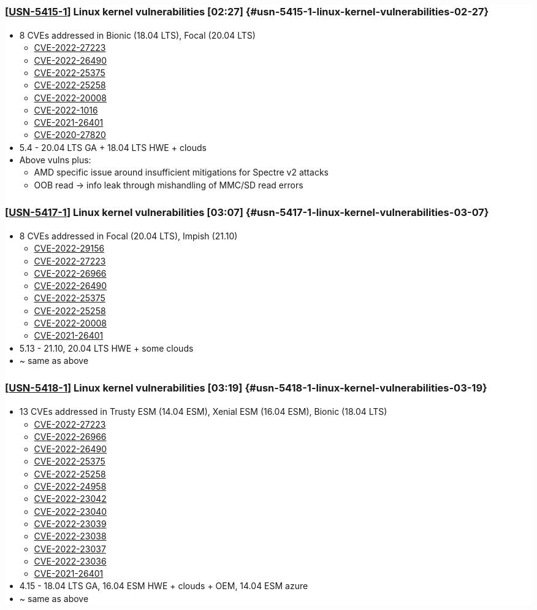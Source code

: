 
### [[USN-5415-1](https://ubuntu.com/security/notices/USN-5415-1)] Linux kernel vulnerabilities [02:27] {#usn-5415-1-linux-kernel-vulnerabilities-02-27}

-   8 CVEs addressed in Bionic (18.04 LTS), Focal (20.04 LTS)
    -   [CVE-2022-27223](https://ubuntu.com/security/CVE-2022-27223) <!-- low -->
    -   [CVE-2022-26490](https://ubuntu.com/security/CVE-2022-26490) <!-- medium -->
    -   [CVE-2022-25375](https://ubuntu.com/security/CVE-2022-25375) <!-- medium -->
    -   [CVE-2022-25258](https://ubuntu.com/security/CVE-2022-25258) <!-- medium -->
    -   [CVE-2022-20008](https://ubuntu.com/security/CVE-2022-20008) <!-- medium -->
    -   [CVE-2022-1016](https://ubuntu.com/security/CVE-2022-1016) <!-- medium -->
    -   [CVE-2021-26401](https://ubuntu.com/security/CVE-2021-26401) <!-- medium -->
    -   [CVE-2020-27820](https://ubuntu.com/security/CVE-2020-27820) <!-- low -->
-   5.4 - 20.04 LTS GA + 18.04 LTS HWE + clouds
-   Above vulns plus:
    -   AMD specific issue around insufficient mitigations for Spectre v2
        attacks
    -   OOB read -&gt; info leak through mishandling of MMC/SD read errors


### [[USN-5417-1](https://ubuntu.com/security/notices/USN-5417-1)] Linux kernel vulnerabilities [03:07] {#usn-5417-1-linux-kernel-vulnerabilities-03-07}

-   8 CVEs addressed in Focal (20.04 LTS), Impish (21.10)
    -   [CVE-2022-29156](https://ubuntu.com/security/CVE-2022-29156) <!-- medium -->
    -   [CVE-2022-27223](https://ubuntu.com/security/CVE-2022-27223) <!-- low -->
    -   [CVE-2022-26966](https://ubuntu.com/security/CVE-2022-26966) <!-- medium -->
    -   [CVE-2022-26490](https://ubuntu.com/security/CVE-2022-26490) <!-- medium -->
    -   [CVE-2022-25375](https://ubuntu.com/security/CVE-2022-25375) <!-- medium -->
    -   [CVE-2022-25258](https://ubuntu.com/security/CVE-2022-25258) <!-- medium -->
    -   [CVE-2022-20008](https://ubuntu.com/security/CVE-2022-20008) <!-- medium -->
    -   [CVE-2021-26401](https://ubuntu.com/security/CVE-2021-26401) <!-- medium -->
-   5.13 - 21.10, 20.04 LTS HWE + some clouds
-   ~ same as above


### [[USN-5418-1](https://ubuntu.com/security/notices/USN-5418-1)] Linux kernel vulnerabilities [03:19] {#usn-5418-1-linux-kernel-vulnerabilities-03-19}

-   13 CVEs addressed in Trusty ESM (14.04 ESM), Xenial ESM (16.04 ESM), Bionic (18.04 LTS)
    -   [CVE-2022-27223](https://ubuntu.com/security/CVE-2022-27223) <!-- low -->
    -   [CVE-2022-26966](https://ubuntu.com/security/CVE-2022-26966) <!-- medium -->
    -   [CVE-2022-26490](https://ubuntu.com/security/CVE-2022-26490) <!-- medium -->
    -   [CVE-2022-25375](https://ubuntu.com/security/CVE-2022-25375) <!-- medium -->
    -   [CVE-2022-25258](https://ubuntu.com/security/CVE-2022-25258) <!-- medium -->
    -   [CVE-2022-24958](https://ubuntu.com/security/CVE-2022-24958) <!-- medium -->
    -   [CVE-2022-23042](https://ubuntu.com/security/CVE-2022-23042) <!-- medium -->
    -   [CVE-2022-23040](https://ubuntu.com/security/CVE-2022-23040) <!-- medium -->
    -   [CVE-2022-23039](https://ubuntu.com/security/CVE-2022-23039) <!-- medium -->
    -   [CVE-2022-23038](https://ubuntu.com/security/CVE-2022-23038) <!-- medium -->
    -   [CVE-2022-23037](https://ubuntu.com/security/CVE-2022-23037) <!-- medium -->
    -   [CVE-2022-23036](https://ubuntu.com/security/CVE-2022-23036) <!-- medium -->
    -   [CVE-2021-26401](https://ubuntu.com/security/CVE-2021-26401) <!-- medium -->
-   4.15 - 18.04 LTS GA, 16.04 ESM HWE + clouds + OEM, 14.04 ESM azure
-   ~ same as above
